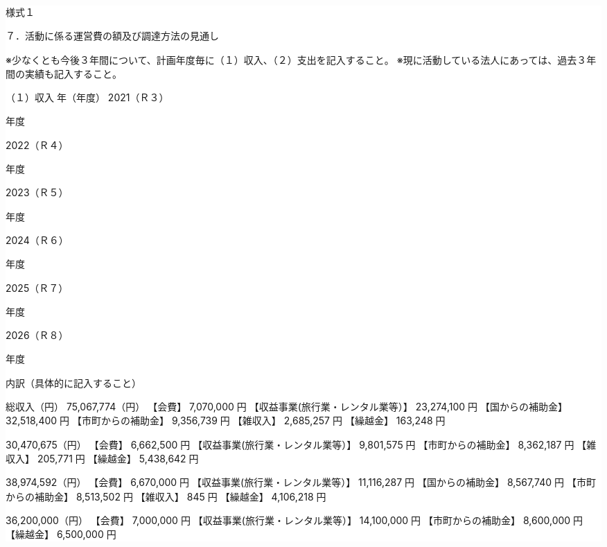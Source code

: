 様式１

７．活動に係る運営費の額及び調達方法の見通し

※少なくとも今後３年間について、計画年度毎に（１）収入、（２）支出を記入すること。
※現に活動している法人にあっては、過去３年間の実績も記入すること。

（１）収入
年（年度）
2021（Ｒ３）

年度

2022（Ｒ４）

年度

2023（Ｒ５）

年度

2024（Ｒ６）

年度

2025（Ｒ７）

年度

2026（Ｒ８）

年度

内訳（具体的に記入すること）

総収入（円）
75,067,774（円）  【会費】                                                          7,070,000 円
【収益事業(旅行業・レンタル業等）】      23,274,100 円
【国からの補助金】                      32,518,400 円
【市町からの補助金】                        9,356,739 円
【雑収入】                              2,685,257 円
【繰越金】                                              163,248 円

30,470,675（円）  【会費】                                                  6,662,500 円
【収益事業(旅行業・レンタル業等）】        9,801,575 円
【市町からの補助金】                        8,362,187 円
【雑収入】                                205,771 円
【繰越金】                                          5,438,642 円

38,974,592（円）  【会費】                                                  6,670,000 円
【収益事業(旅行業・レンタル業等）】      11,116,287 円
【国からの補助金】                        8,567,740 円
【市町からの補助金】                        8,513,502 円
【雑収入】                                    845 円
【繰越金】                                          4,106,218 円

36,200,000（円）  【会費】                                                  7,000,000 円
【収益事業(旅行業・レンタル業等）】      14,100,000 円
【市町からの補助金】                      8,600,000 円
【繰越金】                                          6,500,000 円
